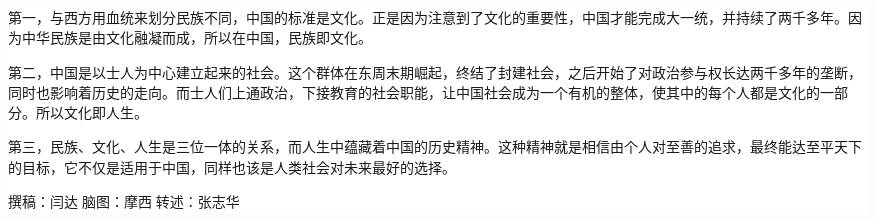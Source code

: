第一，与西方用血统来划分民族不同，中国的标准是文化。正是因为注意到了文化的重要性，中国才能完成大一统，并持续了两千多年。因为中华民族是由文化融凝而成，所以在中国，民族即文化。

第二，中国是以士人为中心建立起来的社会。这个群体在东周末期崛起，终结了封建社会，之后开始了对政治参与权长达两千多年的垄断，同时也影响着历史的走向。而士人们上通政治，下接教育的社会职能，让中国社会成为一个有机的整体，使其中的每个人都是文化的一部分。所以文化即人生。

第三，民族、文化、人生是三位一体的关系，而人生中蕴藏着中国的历史精神。这种精神就是相信由个人对至善的追求，最终能达至平天下的目标，它不仅是适用于中国，同样也该是人类社会对未来最好的选择。

撰稿：闫达
脑图：摩西
转述：张志华

